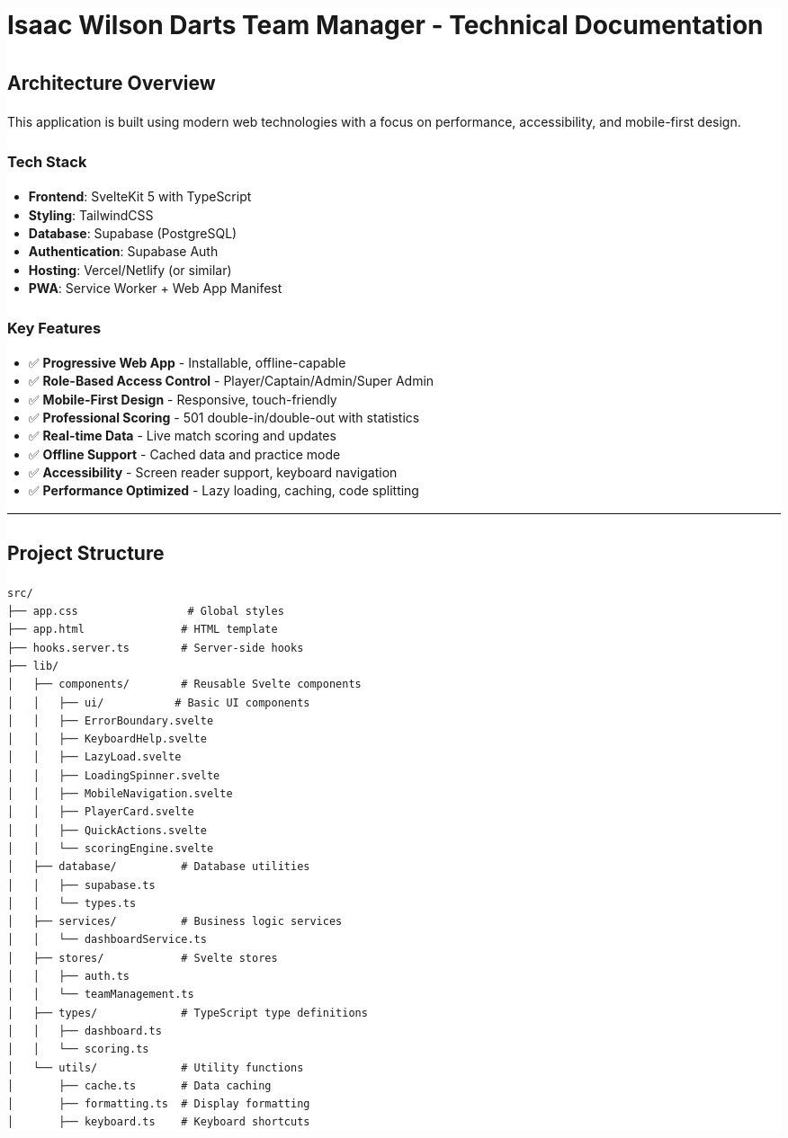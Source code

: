 # Isaac Wilson Darts Team Manager - Technical Documentation

## Architecture Overview

This application is built using modern web technologies with a focus on performance, accessibility, and mobile-first design.

### Tech Stack

- **Frontend**: SvelteKit 5 with TypeScript
- **Styling**: TailwindCSS
- **Database**: Supabase (PostgreSQL)
- **Authentication**: Supabase Auth
- **Hosting**: Vercel/Netlify (or similar)
- **PWA**: Service Worker + Web App Manifest

### Key Features

- ✅ **Progressive Web App** - Installable, offline-capable
- ✅ **Role-Based Access Control** - Player/Captain/Admin/Super Admin
- ✅ **Mobile-First Design** - Responsive, touch-friendly
- ✅ **Professional Scoring** - 501 double-in/double-out with statistics
- ✅ **Real-time Data** - Live match scoring and updates
- ✅ **Offline Support** - Cached data and practice mode
- ✅ **Accessibility** - Screen reader support, keyboard navigation
- ✅ **Performance Optimized** - Lazy loading, caching, code splitting

---

## Project Structure

```
src/
├── app.css                 # Global styles
├── app.html               # HTML template
├── hooks.server.ts        # Server-side hooks
├── lib/
│   ├── components/        # Reusable Svelte components
│   │   ├── ui/           # Basic UI components
│   │   ├── ErrorBoundary.svelte
│   │   ├── KeyboardHelp.svelte
│   │   ├── LazyLoad.svelte
│   │   ├── LoadingSpinner.svelte
│   │   ├── MobileNavigation.svelte
│   │   ├── PlayerCard.svelte
│   │   ├── QuickActions.svelte
│   │   └── scoringEngine.svelte
│   ├── database/          # Database utilities
│   │   ├── supabase.ts
│   │   └── types.ts
│   ├── services/          # Business logic services
│   │   └── dashboardService.ts
│   ├── stores/            # Svelte stores
│   │   ├── auth.ts
│   │   └── teamManagement.ts
│   ├── types/             # TypeScript type definitions
│   │   ├── dashboard.ts
│   │   └── scoring.ts
│   └── utils/             # Utility functions
│       ├── cache.ts       # Data caching
│       ├── formatting.ts  # Display formatting
│       ├── keyboard.ts    # Keyboard shortcuts
```